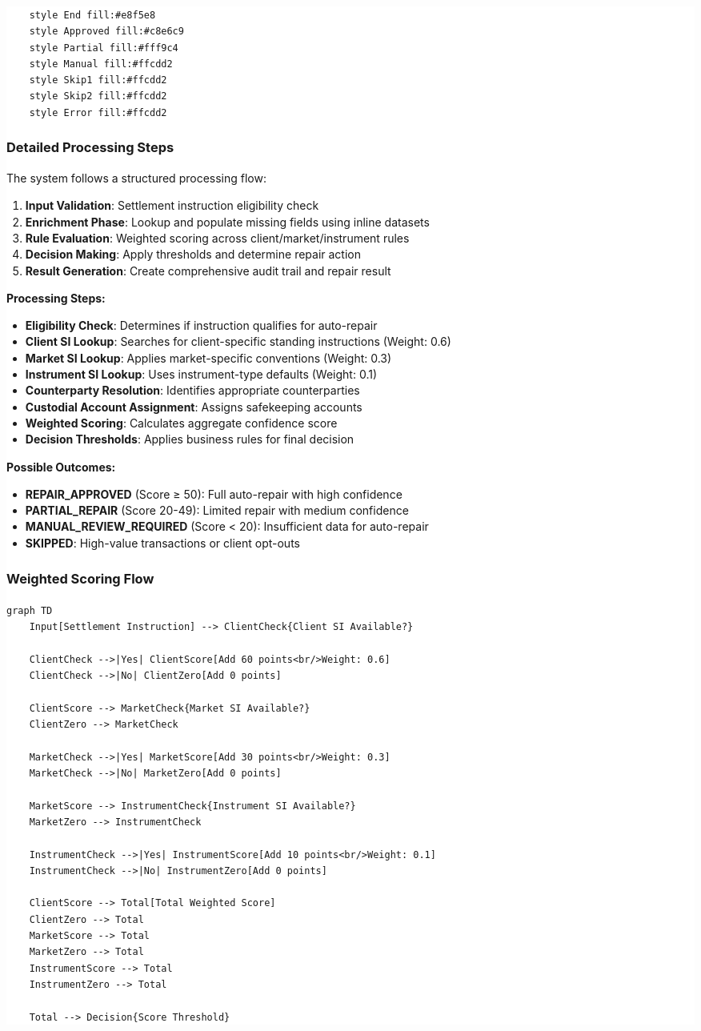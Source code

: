 ```mermaid
    style End fill:#e8f5e8
    style Approved fill:#c8e6c9
    style Partial fill:#fff9c4
    style Manual fill:#ffcdd2
    style Skip1 fill:#ffcdd2
    style Skip2 fill:#ffcdd2
    style Error fill:#ffcdd2
```

### Detailed Processing Steps

The system follows a structured processing flow:

1. **Input Validation**: Settlement instruction eligibility check
2. **Enrichment Phase**: Lookup and populate missing fields using inline datasets
3. **Rule Evaluation**: Weighted scoring across client/market/instrument rules
4. **Decision Making**: Apply thresholds and determine repair action
5. **Result Generation**: Create comprehensive audit trail and repair result

**Processing Steps:**

- **Eligibility Check**: Determines if instruction qualifies for auto-repair
- **Client SI Lookup**: Searches for client-specific standing instructions (Weight: 0.6)
- **Market SI Lookup**: Applies market-specific conventions (Weight: 0.3)
- **Instrument SI Lookup**: Uses instrument-type defaults (Weight: 0.1)
- **Counterparty Resolution**: Identifies appropriate counterparties
- **Custodial Account Assignment**: Assigns safekeeping accounts
- **Weighted Scoring**: Calculates aggregate confidence score
- **Decision Thresholds**: Applies business rules for final decision

**Possible Outcomes:**

- **REPAIR_APPROVED** (Score ≥ 50): Full auto-repair with high confidence
- **PARTIAL_REPAIR** (Score 20-49): Limited repair with medium confidence
- **MANUAL_REVIEW_REQUIRED** (Score < 20): Insufficient data for auto-repair
- **SKIPPED**: High-value transactions or client opt-outs

### Weighted Scoring Flow

```mermaid
graph TD
    Input[Settlement Instruction] --> ClientCheck{Client SI Available?}

    ClientCheck -->|Yes| ClientScore[Add 60 points<br/>Weight: 0.6]
    ClientCheck -->|No| ClientZero[Add 0 points]

    ClientScore --> MarketCheck{Market SI Available?}
    ClientZero --> MarketCheck

    MarketCheck -->|Yes| MarketScore[Add 30 points<br/>Weight: 0.3]
    MarketCheck -->|No| MarketZero[Add 0 points]

    MarketScore --> InstrumentCheck{Instrument SI Available?}
    MarketZero --> InstrumentCheck

    InstrumentCheck -->|Yes| InstrumentScore[Add 10 points<br/>Weight: 0.1]
    InstrumentCheck -->|No| InstrumentZero[Add 0 points]

    ClientScore --> Total[Total Weighted Score]
    ClientZero --> Total
    MarketScore --> Total
    MarketZero --> Total
    InstrumentScore --> Total
    InstrumentZero --> Total

    Total --> Decision{Score Threshold}
```